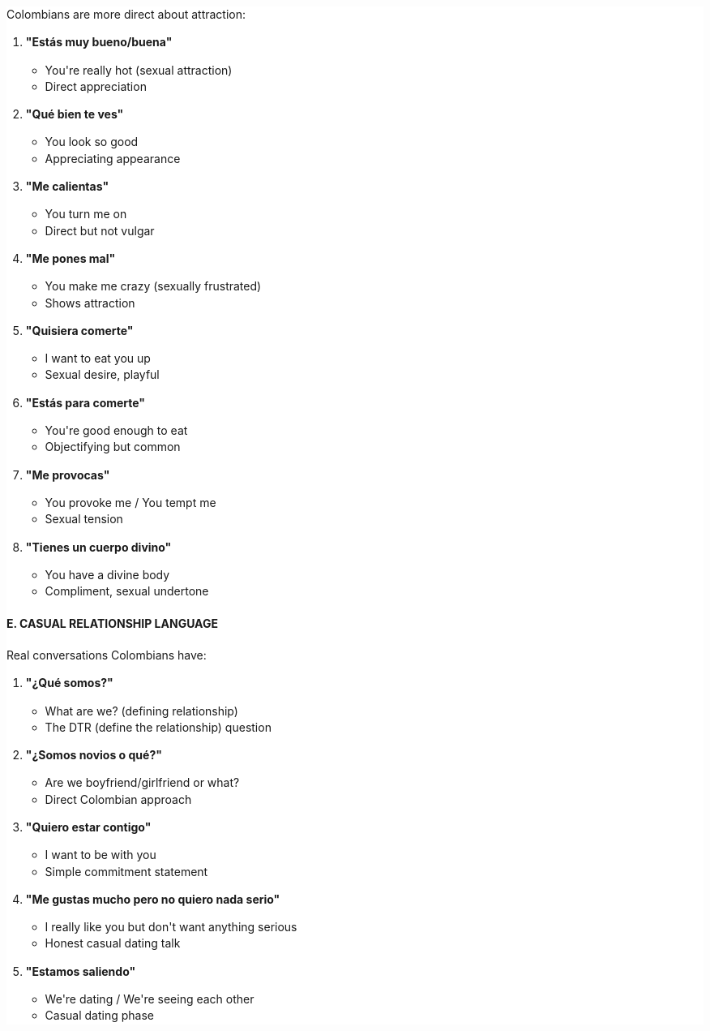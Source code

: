 Colombians are more direct about attraction:

1. **"Estás muy bueno/buena"**
   - You're really hot (sexual attraction)
   - Direct appreciation

2. **"Qué bien te ves"**
   - You look so good
   - Appreciating appearance

3. **"Me calientas"**
   - You turn me on
   - Direct but not vulgar

4. **"Me pones mal"**
   - You make me crazy (sexually frustrated)
   - Shows attraction

5. **"Quisiera comerte"**
   - I want to eat you up
   - Sexual desire, playful

6. **"Estás para comerte"**
   - You're good enough to eat
   - Objectifying but common

7. **"Me provocas"**
   - You provoke me / You tempt me
   - Sexual tension

8. **"Tienes un cuerpo divino"**
   - You have a divine body
   - Compliment, sexual undertone

#### E. CASUAL RELATIONSHIP LANGUAGE

Real conversations Colombians have:

1. **"¿Qué somos?"**
   - What are we? (defining relationship)
   - The DTR (define the relationship) question

2. **"¿Somos novios o qué?"**
   - Are we boyfriend/girlfriend or what?
   - Direct Colombian approach

3. **"Quiero estar contigo"**
   - I want to be with you
   - Simple commitment statement

4. **"Me gustas mucho pero no quiero nada serio"**
   - I really like you but don't want anything serious
   - Honest casual dating talk

5. **"Estamos saliendo"**
   - We're dating / We're seeing each other
   - Casual dating phase
